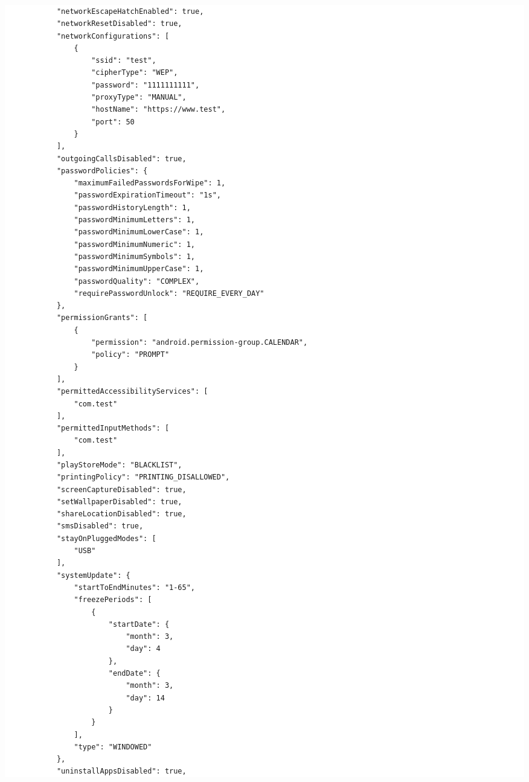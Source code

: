 ```
            "networkEscapeHatchEnabled": true,
            "networkResetDisabled": true,
            "networkConfigurations": [
                {
                    "ssid": "test",
                    "cipherType": "WEP",
                    "password": "1111111111",
                    "proxyType": "MANUAL",
                    "hostName": "https://www.test",
                    "port": 50
                }
            ],
            "outgoingCallsDisabled": true,
            "passwordPolicies": {
                "maximumFailedPasswordsForWipe": 1,
                "passwordExpirationTimeout": "1s",
                "passwordHistoryLength": 1,
                "passwordMinimumLetters": 1,
                "passwordMinimumLowerCase": 1,
                "passwordMinimumNumeric": 1,
                "passwordMinimumSymbols": 1,
                "passwordMinimumUpperCase": 1,
                "passwordQuality": "COMPLEX",
                "requirePasswordUnlock": "REQUIRE_EVERY_DAY"
            },
            "permissionGrants": [
                {
                    "permission": "android.permission-group.CALENDAR",
                    "policy": "PROMPT"
                }
            ],
            "permittedAccessibilityServices": [
                "com.test"
            ],
            "permittedInputMethods": [
                "com.test"
            ],
            "playStoreMode": "BLACKLIST",
            "printingPolicy": "PRINTING_DISALLOWED",
            "screenCaptureDisabled": true,
            "setWallpaperDisabled": true,
            "shareLocationDisabled": true,
            "smsDisabled": true,
            "stayOnPluggedModes": [
                "USB"
            ],
            "systemUpdate": {
                "startToEndMinutes": "1-65",
                "freezePeriods": [
                    {
                        "startDate": {
                            "month": 3,
                            "day": 4
                        },
                        "endDate": {
                            "month": 3,
                            "day": 14
                        }
                    }
                ],
                "type": "WINDOWED"
            },
            "uninstallAppsDisabled": true,
```
